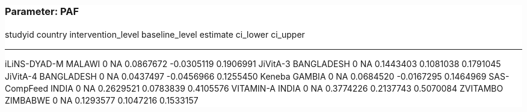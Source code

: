
### Parameter: PAF


studyid        country      intervention_level   baseline_level     estimate     ci_lower    ci_upper
-------------  -----------  -------------------  ---------------  ----------  -----------  ----------
iLiNS-DYAD-M   MALAWI       0                    NA                0.0867672   -0.0305119   0.1906991
JiVitA-3       BANGLADESH   0                    NA                0.1443403    0.1081038   0.1791045
JiVitA-4       BANGLADESH   0                    NA                0.0437497   -0.0456966   0.1255450
Keneba         GAMBIA       0                    NA                0.0684520   -0.0167295   0.1464969
SAS-CompFeed   INDIA        0                    NA                0.2629521    0.0783839   0.4105576
VITAMIN-A      INDIA        0                    NA                0.3774226    0.2137743   0.5070084
ZVITAMBO       ZIMBABWE     0                    NA                0.1293577    0.1047216   0.1533157
